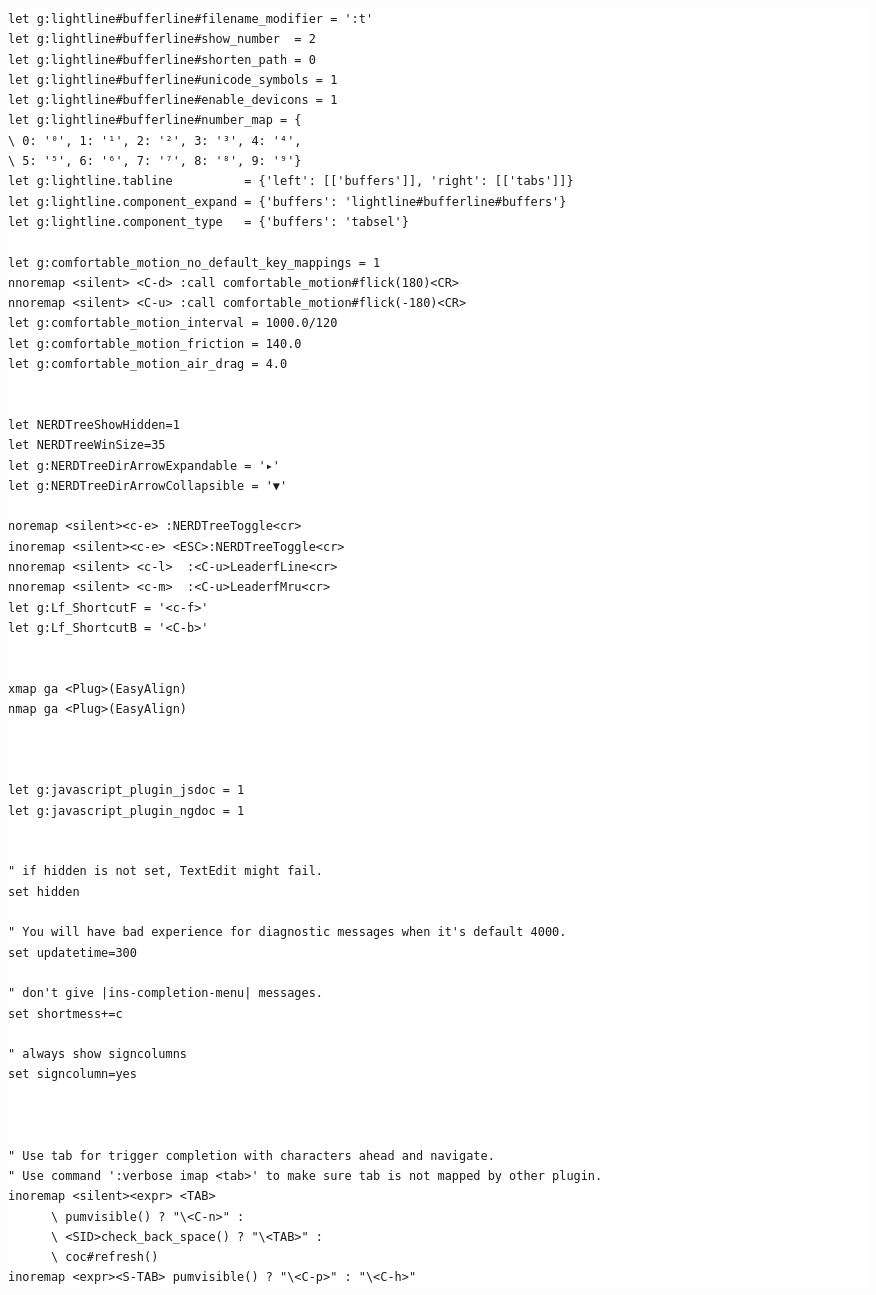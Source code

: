     let g:lightline#bufferline#filename_modifier = ':t'
    let g:lightline#bufferline#show_number  = 2
    let g:lightline#bufferline#shorten_path = 0
    let g:lightline#bufferline#unicode_symbols = 1
    let g:lightline#bufferline#enable_devicons = 1
    let g:lightline#bufferline#number_map = {
    \ 0: '⁰', 1: '¹', 2: '²', 3: '³', 4: '⁴',
    \ 5: '⁵', 6: '⁶', 7: '⁷', 8: '⁸', 9: '⁹'}
    let g:lightline.tabline          = {'left': [['buffers']], 'right': [['tabs']]}
    let g:lightline.component_expand = {'buffers': 'lightline#bufferline#buffers'}
    let g:lightline.component_type   = {'buffers': 'tabsel'}

    let g:comfortable_motion_no_default_key_mappings = 1
    nnoremap <silent> <C-d> :call comfortable_motion#flick(180)<CR>
    nnoremap <silent> <C-u> :call comfortable_motion#flick(-180)<CR>
    let g:comfortable_motion_interval = 1000.0/120
    let g:comfortable_motion_friction = 140.0
    let g:comfortable_motion_air_drag = 4.0


    let NERDTreeShowHidden=1
    let NERDTreeWinSize=35
    let g:NERDTreeDirArrowExpandable = '▸'
    let g:NERDTreeDirArrowCollapsible = '▼'

    noremap <silent><c-e> :NERDTreeToggle<cr>
    inoremap <silent><c-e> <ESC>:NERDTreeToggle<cr>
    nnoremap <silent> <c-l>  :<C-u>LeaderfLine<cr>
    nnoremap <silent> <c-m>  :<C-u>LeaderfMru<cr>
    let g:Lf_ShortcutF = '<c-f>'
    let g:Lf_ShortcutB = '<C-b>'


    xmap ga <Plug>(EasyAlign)
    nmap ga <Plug>(EasyAlign)



    let g:javascript_plugin_jsdoc = 1
    let g:javascript_plugin_ngdoc = 1


    " if hidden is not set, TextEdit might fail.
    set hidden

    " You will have bad experience for diagnostic messages when it's default 4000.
    set updatetime=300

    " don't give |ins-completion-menu| messages.
    set shortmess+=c

    " always show signcolumns
    set signcolumn=yes



    " Use tab for trigger completion with characters ahead and navigate.
    " Use command ':verbose imap <tab>' to make sure tab is not mapped by other plugin.
    inoremap <silent><expr> <TAB>
          \ pumvisible() ? "\<C-n>" :
          \ <SID>check_back_space() ? "\<TAB>" :
          \ coc#refresh()
    inoremap <expr><S-TAB> pumvisible() ? "\<C-p>" : "\<C-h>"

